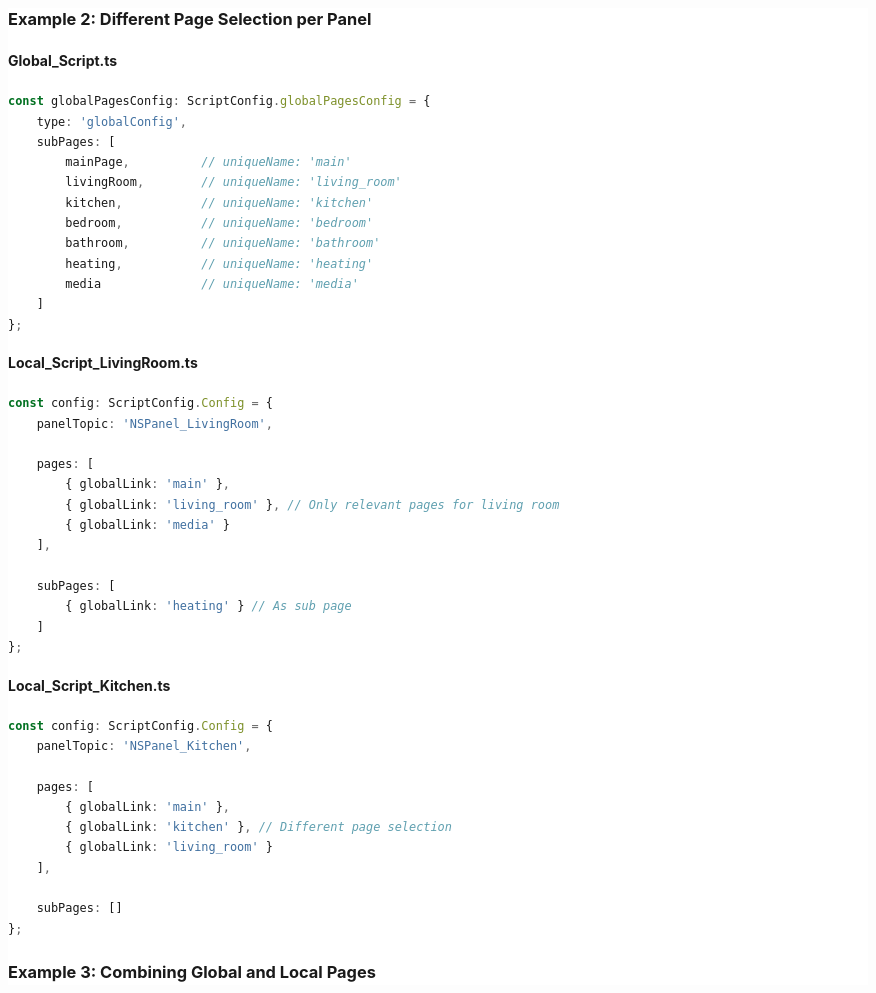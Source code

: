 ### Example 2: Different Page Selection per Panel

#### Global_Script.ts

```typescript
const globalPagesConfig: ScriptConfig.globalPagesConfig = {
    type: 'globalConfig',
    subPages: [
        mainPage,          // uniqueName: 'main'
        livingRoom,        // uniqueName: 'living_room'
        kitchen,           // uniqueName: 'kitchen'
        bedroom,           // uniqueName: 'bedroom'
        bathroom,          // uniqueName: 'bathroom'
        heating,           // uniqueName: 'heating'
        media              // uniqueName: 'media'
    ]
};
```

#### Local_Script_LivingRoom.ts

```typescript
const config: ScriptConfig.Config = {
    panelTopic: 'NSPanel_LivingRoom',
    
    pages: [
        { globalLink: 'main' },
        { globalLink: 'living_room' }, // Only relevant pages for living room
        { globalLink: 'media' }
    ],
    
    subPages: [
        { globalLink: 'heating' } // As sub page
    ]
};
```

#### Local_Script_Kitchen.ts

```typescript
const config: ScriptConfig.Config = {
    panelTopic: 'NSPanel_Kitchen',
    
    pages: [
        { globalLink: 'main' },
        { globalLink: 'kitchen' }, // Different page selection
        { globalLink: 'living_room' }
    ],
    
    subPages: []
};
```

### Example 3: Combining Global and Local Pages

